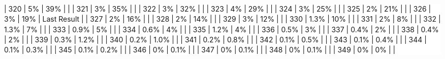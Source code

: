 | 320 | 5% | 39% |  |
| 321 | 3% | 35% |  |
| 322 | 3% | 32% |  |
| 323 | 4% | 29% |  |
| 324 | 3% | 25% |  |
| 325 | 2% | 21% |  |
| 326 | 3% | 19% | Last Result |
| 327 | 2% | 16% |  |
| 328 | 2% | 14% |  |
| 329 | 3% | 12% |  |
| 330 | 1.3% | 10% |  |
| 331 | 2% | 8% |  |
| 332 | 1.3% | 7% |  |
| 333 | 0.9% | 5% |  |
| 334 | 0.6% | 4% |  |
| 335 | 1.2% | 4% |  |
| 336 | 0.5% | 3% |  |
| 337 | 0.4% | 2% |  |
| 338 | 0.4% | 2% |  |
| 339 | 0.3% | 1.2% |  |
| 340 | 0.2% | 1.0% |  |
| 341 | 0.2% | 0.8% |  |
| 342 | 0.1% | 0.5% |  |
| 343 | 0.1% | 0.4% |  |
| 344 | 0.1% | 0.3% |  |
| 345 | 0.1% | 0.2% |  |
| 346 | 0% | 0.1% |  |
| 347 | 0% | 0.1% |  |
| 348 | 0% | 0.1% |  |
| 349 | 0% | 0% |  |
